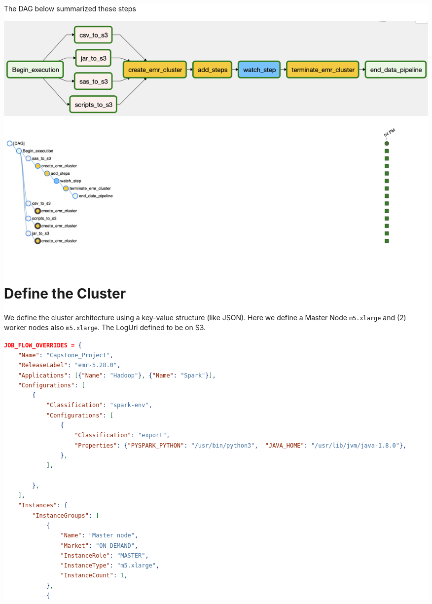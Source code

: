 The DAG below summarized these steps 



![img](images/image-20210305160811671.png)

![img](images/image-20210305160826523.png)

# Define the Cluster

We define the cluster architecture using a key-value structure (like JSON). Here we define a Master Node `m5.xlarge` and (2) worker nodes also `m5.xlarge`.  The LogUri defined to be on S3.

```json
JOB_FLOW_OVERRIDES = {
    "Name": "Capstone_Project",
    "ReleaseLabel": "emr-5.28.0",
    "Applications": [{"Name": "Hadoop"}, {"Name": "Spark"}],
    "Configurations": [
        {
            "Classification": "spark-env",
            "Configurations": [
                {
                    "Classification": "export",
                    "Properties": {"PYSPARK_PYTHON": "/usr/bin/python3",  "JAVA_HOME": "/usr/lib/jvm/java-1.8.0"},
                },
            ],

        },
    ],
    "Instances": {
        "InstanceGroups": [
            {
                "Name": "Master node",
                "Market": "ON_DEMAND",
                "InstanceRole": "MASTER",
                "InstanceType": "m5.xlarge",
                "InstanceCount": 1,
            },
            {
```